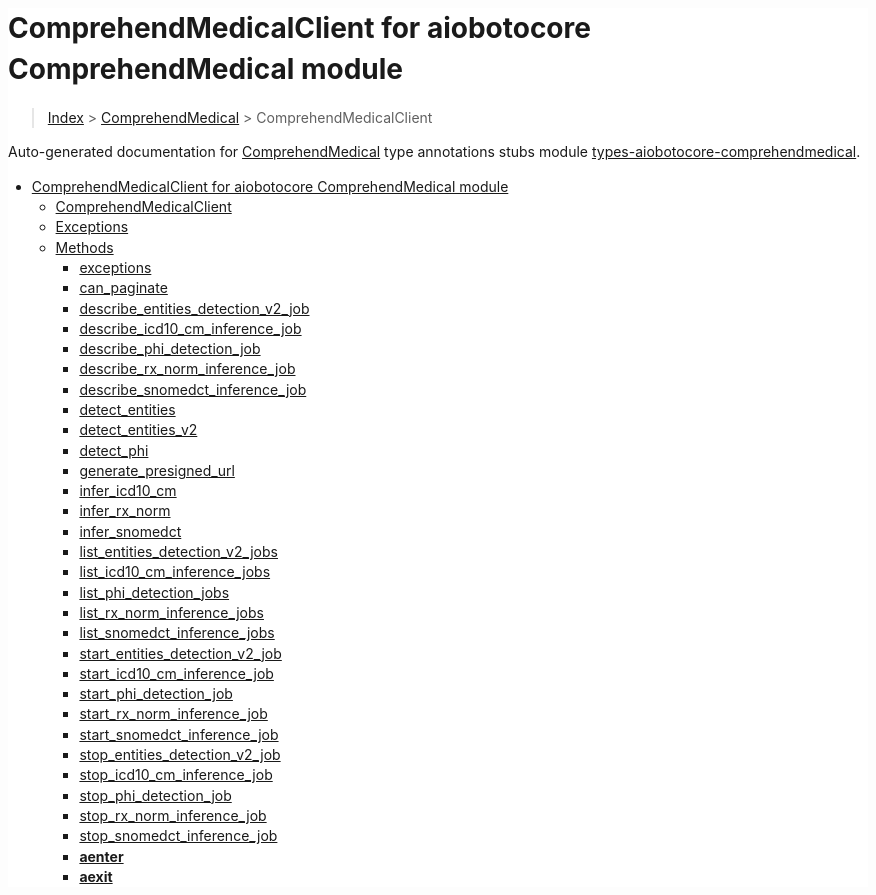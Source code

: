<a id="comprehendmedicalclient-for-aiobotocore-comprehendmedical-module"></a>

# ComprehendMedicalClient for aiobotocore ComprehendMedical module

> [Index](..) > [ComprehendMedical](.) > ComprehendMedicalClient

Auto-generated documentation for
[ComprehendMedical](https://boto3.amazonaws.com/v1/documentation/api/latest/reference/services/comprehendmedical.html#ComprehendMedical)
type annotations stubs module
[types-aiobotocore-comprehendmedical](https://pypi.org/project/types-aiobotocore-comprehendmedical/).

- [ComprehendMedicalClient for aiobotocore ComprehendMedical module](#comprehendmedicalclient-for-aiobotocore-comprehendmedical-module)
  - [ComprehendMedicalClient](#comprehendmedicalclient)
  - [Exceptions](#exceptions)
  - [Methods](#methods)
    - [exceptions](#exceptions)
    - [can_paginate](#can_paginate)
    - [describe_entities_detection_v2_job](#describe_entities_detection_v2_job)
    - [describe_icd10_cm_inference_job](#describe_icd10_cm_inference_job)
    - [describe_phi_detection_job](#describe_phi_detection_job)
    - [describe_rx_norm_inference_job](#describe_rx_norm_inference_job)
    - [describe_snomedct_inference_job](#describe_snomedct_inference_job)
    - [detect_entities](#detect_entities)
    - [detect_entities_v2](#detect_entities_v2)
    - [detect_phi](#detect_phi)
    - [generate_presigned_url](#generate_presigned_url)
    - [infer_icd10_cm](#infer_icd10_cm)
    - [infer_rx_norm](#infer_rx_norm)
    - [infer_snomedct](#infer_snomedct)
    - [list_entities_detection_v2_jobs](#list_entities_detection_v2_jobs)
    - [list_icd10_cm_inference_jobs](#list_icd10_cm_inference_jobs)
    - [list_phi_detection_jobs](#list_phi_detection_jobs)
    - [list_rx_norm_inference_jobs](#list_rx_norm_inference_jobs)
    - [list_snomedct_inference_jobs](#list_snomedct_inference_jobs)
    - [start_entities_detection_v2_job](#start_entities_detection_v2_job)
    - [start_icd10_cm_inference_job](#start_icd10_cm_inference_job)
    - [start_phi_detection_job](#start_phi_detection_job)
    - [start_rx_norm_inference_job](#start_rx_norm_inference_job)
    - [start_snomedct_inference_job](#start_snomedct_inference_job)
    - [stop_entities_detection_v2_job](#stop_entities_detection_v2_job)
    - [stop_icd10_cm_inference_job](#stop_icd10_cm_inference_job)
    - [stop_phi_detection_job](#stop_phi_detection_job)
    - [stop_rx_norm_inference_job](#stop_rx_norm_inference_job)
    - [stop_snomedct_inference_job](#stop_snomedct_inference_job)
    - [__aenter__](#__aenter__)
    - [__aexit__](#__aexit__)

<a id="comprehendmedicalclient"></a>
